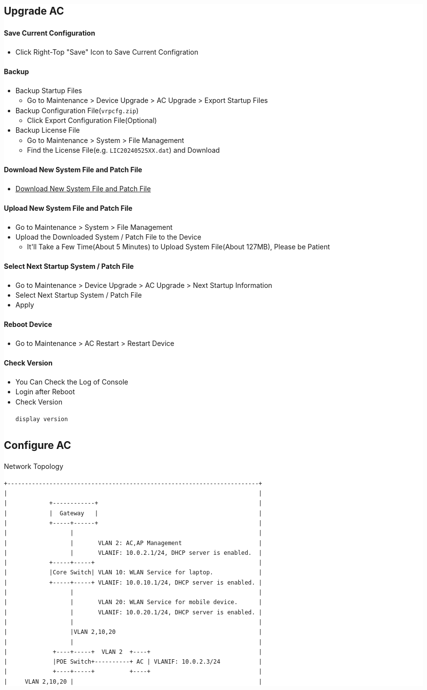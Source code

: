 ## Upgrade AC

#### Save Current Configuration
* Click Right-Top "Save" Icon to Save Current Configration

#### Backup
* Backup Startup Files
  * Go to Maintenance > Device Upgrade > AC Upgrade > Export Startup Files
* Backup Configuration File(`vrpcfg.zip`)
  * Click Export Configuration File(Optional)
* Backup License File
  * Go to Maintenance > System > File Management
  * Find the License File(e.g. `LIC20240525XX.dat`) and Download

#### Download New System File and Patch File
* [Download New System File and Patch File](download-system-file-and-patch-of-huawei-device.md)

#### Upload New System File and Patch File
* Go to Maintenance > System > File Management
* Upload the Downloaded System / Patch File to the Device
  * It'll Take a Few Time(About 5 Minutes) to Upload System File(About 127MB), Please be Patient

#### Select Next Startup System / Patch File
* Go to Maintenance > Device Upgrade > AC Upgrade > Next Startup Information
* Select Next Startup System / Patch File
* Apply

#### Reboot Device
* Go to Maintenance > AC Restart > Restart Device

#### Check Version
* You Can Check the Log of Console
* Login after Reboot
* Check Version
  ```
  display version
  ```

## Configure AC

Network Topology

```
+------------------------------------------------------------------------+
|                                                                        |
|            +------------+                                              |
|            |  Gateway   |                                              |
|            +-----+------+                                              |
|                  |                                                     |
|                  |       VLAN 2: AC,AP Management                      |
|                  |       VLANIF: 10.0.2.1/24, DHCP server is enabled.  |
|            +-----+-----+                                               |
|            |Core Switch| VLAN 10: WLAN Service for laptop.             |
|            +-----+-----+ VLANIF: 10.0.10.1/24, DHCP server is enabled. |
|                  |                                                     |
|                  |       VLAN 20: WLAN Service for mobile device.      |
|                  |       VLANIF: 10.0.20.1/24, DHCP server is enabled. |
|                  |                                                     |
|                  |VLAN 2,10,20                                         |
|                  |                                                     |
|             +----+-----+  VLAN 2  +----+                               |
|             |POE Switch+----------+ AC | VLANIF: 10.0.2.3/24           |
|             +----+-----+          +----+                               |
|     VLAN 2,10,20 |                                                     |
```